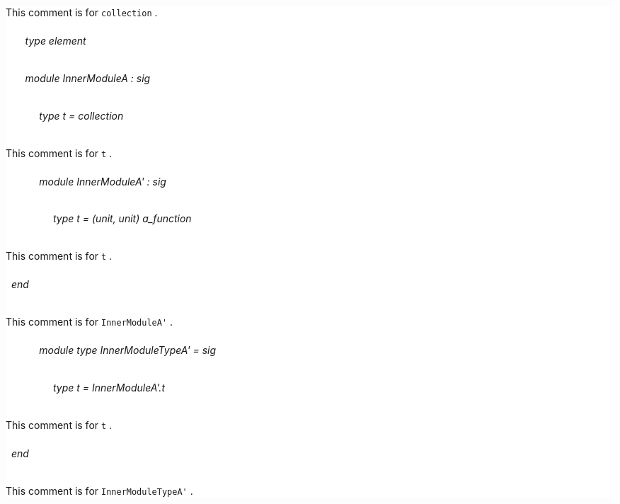 This comment is for `` collection
`` .




<a id="type-element"></a>
###### &nbsp; &nbsp; &nbsp; &nbsp;type element



<a id="module-InnerModuleA"></a>
###### &nbsp; &nbsp; &nbsp; &nbsp;module InnerModuleA : sig

<a id="type-t"></a>
###### &nbsp; &nbsp; &nbsp; &nbsp;&nbsp; &nbsp; &nbsp;type t = collection

This comment is for `` t
`` .




<a id="module-InnerModuleA'"></a>
###### &nbsp; &nbsp; &nbsp; &nbsp;&nbsp; &nbsp; &nbsp;module InnerModuleA' : sig

<a id="type-t"></a>
###### &nbsp; &nbsp; &nbsp; &nbsp;&nbsp; &nbsp; &nbsp;&nbsp; &nbsp; &nbsp;type t = (unit, unit) a_function

This comment is for `` t
`` .



###### &nbsp; end

This comment is for `` InnerModuleA'
`` .




<a id="module-type-InnerModuleTypeA'"></a>
###### &nbsp; &nbsp; &nbsp; &nbsp;&nbsp; &nbsp; &nbsp;module type InnerModuleTypeA' = sig

<a id="type-t"></a>
###### &nbsp; &nbsp; &nbsp; &nbsp;&nbsp; &nbsp; &nbsp;&nbsp; &nbsp; &nbsp;type t = InnerModuleA'.t

This comment is for `` t
`` .



###### &nbsp; end

This comment is for `` InnerModuleTypeA'
`` .
